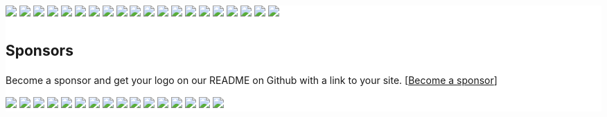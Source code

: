 <a href="https://opencollective.com/fakerjs/backer/10/website" target="_blank"><img src="https://opencollective.com/fakerjs/backer/10/avatar.svg"></a>
<a href="https://opencollective.com/fakerjs/backer/11/website" target="_blank"><img src="https://opencollective.com/fakerjs/backer/11/avatar.svg"></a>
<a href="https://opencollective.com/fakerjs/backer/12/website" target="_blank"><img src="https://opencollective.com/fakerjs/backer/12/avatar.svg"></a>
<a href="https://opencollective.com/fakerjs/backer/13/website" target="_blank"><img src="https://opencollective.com/fakerjs/backer/13/avatar.svg"></a>
<a href="https://opencollective.com/fakerjs/backer/14/website" target="_blank"><img src="https://opencollective.com/fakerjs/backer/14/avatar.svg"></a>
<a href="https://opencollective.com/fakerjs/backer/15/website" target="_blank"><img src="https://opencollective.com/fakerjs/backer/15/avatar.svg"></a>
<a href="https://opencollective.com/fakerjs/backer/16/website" target="_blank"><img src="https://opencollective.com/fakerjs/backer/16/avatar.svg"></a>
<a href="https://opencollective.com/fakerjs/backer/17/website" target="_blank"><img src="https://opencollective.com/fakerjs/backer/17/avatar.svg"></a>
<a href="https://opencollective.com/fakerjs/backer/18/website" target="_blank"><img src="https://opencollective.com/fakerjs/backer/18/avatar.svg"></a>
<a href="https://opencollective.com/fakerjs/backer/19/website" target="_blank"><img src="https://opencollective.com/fakerjs/backer/19/avatar.svg"></a>
<a href="https://opencollective.com/fakerjs/backer/20/website" target="_blank"><img src="https://opencollective.com/fakerjs/backer/20/avatar.svg"></a>
<a href="https://opencollective.com/fakerjs/backer/21/website" target="_blank"><img src="https://opencollective.com/fakerjs/backer/21/avatar.svg"></a>
<a href="https://opencollective.com/fakerjs/backer/22/website" target="_blank"><img src="https://opencollective.com/fakerjs/backer/22/avatar.svg"></a>
<a href="https://opencollective.com/fakerjs/backer/23/website" target="_blank"><img src="https://opencollective.com/fakerjs/backer/23/avatar.svg"></a>
<a href="https://opencollective.com/fakerjs/backer/24/website" target="_blank"><img src="https://opencollective.com/fakerjs/backer/24/avatar.svg"></a>
<a href="https://opencollective.com/fakerjs/backer/25/website" target="_blank"><img src="https://opencollective.com/fakerjs/backer/25/avatar.svg"></a>
<a href="https://opencollective.com/fakerjs/backer/26/website" target="_blank"><img src="https://opencollective.com/fakerjs/backer/26/avatar.svg"></a>
<a href="https://opencollective.com/fakerjs/backer/27/website" target="_blank"><img src="https://opencollective.com/fakerjs/backer/27/avatar.svg"></a>
<a href="https://opencollective.com/fakerjs/backer/28/website" target="_blank"><img src="https://opencollective.com/fakerjs/backer/28/avatar.svg"></a>
<a href="https://opencollective.com/fakerjs/backer/29/website" target="_blank"><img src="https://opencollective.com/fakerjs/backer/29/avatar.svg"></a>

## Sponsors

Become a sponsor and get your logo on our README on Github with a link to your site. [[Become a sponsor](https://opencollective.com/fakerjs#sponsor)]

<a href="https://opencollective.com/fakerjs/sponsor/0/website" target="_blank"><img src="https://opencollective.com/fakerjs/sponsor/0/avatar.svg"></a>
<a href="https://opencollective.com/fakerjs/sponsor/1/website" target="_blank"><img src="https://opencollective.com/fakerjs/sponsor/1/avatar.svg"></a>
<a href="https://opencollective.com/fakerjs/sponsor/2/website" target="_blank"><img src="https://opencollective.com/fakerjs/sponsor/2/avatar.svg"></a>
<a href="https://opencollective.com/fakerjs/sponsor/3/website" target="_blank"><img src="https://opencollective.com/fakerjs/sponsor/3/avatar.svg"></a>
<a href="https://opencollective.com/fakerjs/sponsor/4/website" target="_blank"><img src="https://opencollective.com/fakerjs/sponsor/4/avatar.svg"></a>
<a href="https://opencollective.com/fakerjs/sponsor/5/website" target="_blank"><img src="https://opencollective.com/fakerjs/sponsor/5/avatar.svg"></a>
<a href="https://opencollective.com/fakerjs/sponsor/6/website" target="_blank"><img src="https://opencollective.com/fakerjs/sponsor/6/avatar.svg"></a>
<a href="https://opencollective.com/fakerjs/sponsor/7/website" target="_blank"><img src="https://opencollective.com/fakerjs/sponsor/7/avatar.svg"></a>
<a href="https://opencollective.com/fakerjs/sponsor/8/website" target="_blank"><img src="https://opencollective.com/fakerjs/sponsor/8/avatar.svg"></a>
<a href="https://opencollective.com/fakerjs/sponsor/9/website" target="_blank"><img src="https://opencollective.com/fakerjs/sponsor/9/avatar.svg"></a>
<a href="https://opencollective.com/fakerjs/sponsor/10/website" target="_blank"><img src="https://opencollective.com/fakerjs/sponsor/10/avatar.svg"></a>
<a href="https://opencollective.com/fakerjs/sponsor/11/website" target="_blank"><img src="https://opencollective.com/fakerjs/sponsor/11/avatar.svg"></a>
<a href="https://opencollective.com/fakerjs/sponsor/12/website" target="_blank"><img src="https://opencollective.com/fakerjs/sponsor/12/avatar.svg"></a>
<a href="https://opencollective.com/fakerjs/sponsor/13/website" target="_blank"><img src="https://opencollective.com/fakerjs/sponsor/13/avatar.svg"></a>
<a href="https://opencollective.com/fakerjs/sponsor/14/website" target="_blank"><img src="https://opencollective.com/fakerjs/sponsor/14/avatar.svg"></a>
<a href="https://opencollective.com/fakerjs/sponsor/15/website" target="_blank"><img src="https://opencollective.com/fakerjs/sponsor/15/avatar.svg"></a>